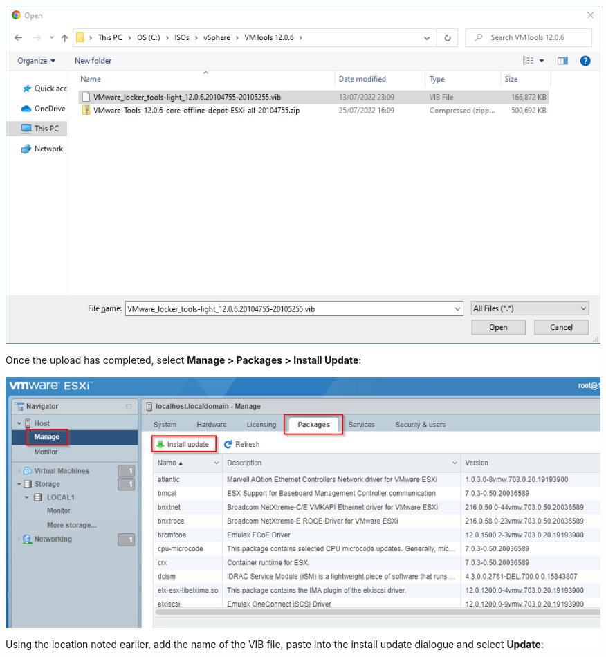 <img style="display: block; margin-left: auto; margin-right: auto;" alt="ESXi Update 4" src="/images/vmtools-upgrades-lazy-guide/vmtools-upgrades-lazy-guide-27.png">

Once the upload has completed, select **Manage > Packages > Install Update**:

<img style="display: block; margin-left: auto; margin-right: auto;" alt="ESXi Update 5" src="/images/vmtools-upgrades-lazy-guide/vmtools-upgrades-lazy-guide-28.png">

Using the location noted earlier, add the name of the VIB file, paste into the install update dialogue and select **Update**:
